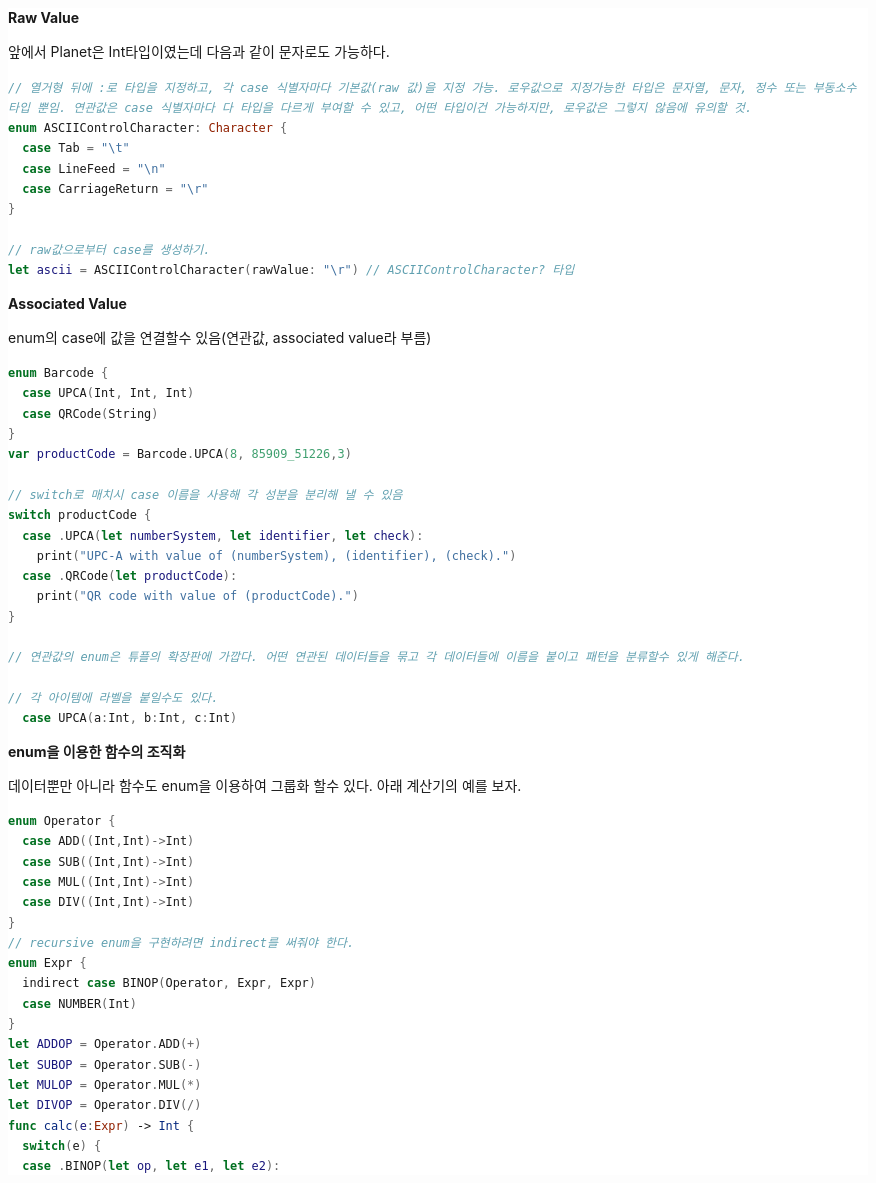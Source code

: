 

**Raw Value**

앞에서 Planet은 Int타입이였는데 다음과 같이 문자로도 가능하다.

```swift
// 열거형 뒤에 :로 타입을 지정하고, 각 case 식별자마다 기본값(raw 값)을 지정 가능. 로우값으로 지정가능한 타입은 문자열, 문자, 정수 또는 부동소수 타입 뿐임. 연관값은 case 식별자마다 다 타입을 다르게 부여할 수 있고, 어떤 타입이건 가능하지만, 로우값은 그렇지 않음에 유의할 것.
enum ASCIIControlCharacter: Character {
  case Tab = "\t"
  case LineFeed = "\n"
  case CarriageReturn = "\r"
}

// raw값으로부터 case를 생성하기.
let ascii = ASCIIControlCharacter(rawValue: "\r") // ASCIIControlCharacter? 타입
```



**Associated Value**

enum의 case에 값을 연결할수 있음(연관값, associated value라 부름)

```swift
enum Barcode {
  case UPCA(Int, Int, Int)
  case QRCode(String)
}
var productCode = Barcode.UPCA(8, 85909_51226,3)

// switch로 매치시 case 이름을 사용해 각 성분을 분리해 낼 수 있음
switch productCode {
  case .UPCA(let numberSystem, let identifier, let check):
    print("UPC-A with value of (numberSystem), (identifier), (check).")
  case .QRCode(let productCode):
    print("QR code with value of (productCode).")
}

// 연관값의 enum은 튜플의 확장판에 가깝다. 어떤 연관된 데이터들을 묶고 각 데이터들에 이름을 붙이고 패턴을 분류할수 있게 해준다.

// 각 아이템에 라벨을 붙일수도 있다.  
  case UPCA(a:Int, b:Int, c:Int)
```



**enum을 이용한 함수의 조직화**

데이터뿐만 아니라 함수도 enum을 이용하여 그룹화 할수 있다. 아래 계산기의 예를 보자.

```swift
enum Operator {
  case ADD((Int,Int)->Int)
  case SUB((Int,Int)->Int)
  case MUL((Int,Int)->Int)
  case DIV((Int,Int)->Int)
}
// recursive enum을 구현하려면 indirect를 써줘야 한다.
enum Expr {
  indirect case BINOP(Operator, Expr, Expr)
  case NUMBER(Int)
}
let ADDOP = Operator.ADD(+)
let SUBOP = Operator.SUB(-)
let MULOP = Operator.MUL(*)
let DIVOP = Operator.DIV(/)
func calc(e:Expr) -> Int {
  switch(e) {
  case .BINOP(let op, let e1, let e2):
```